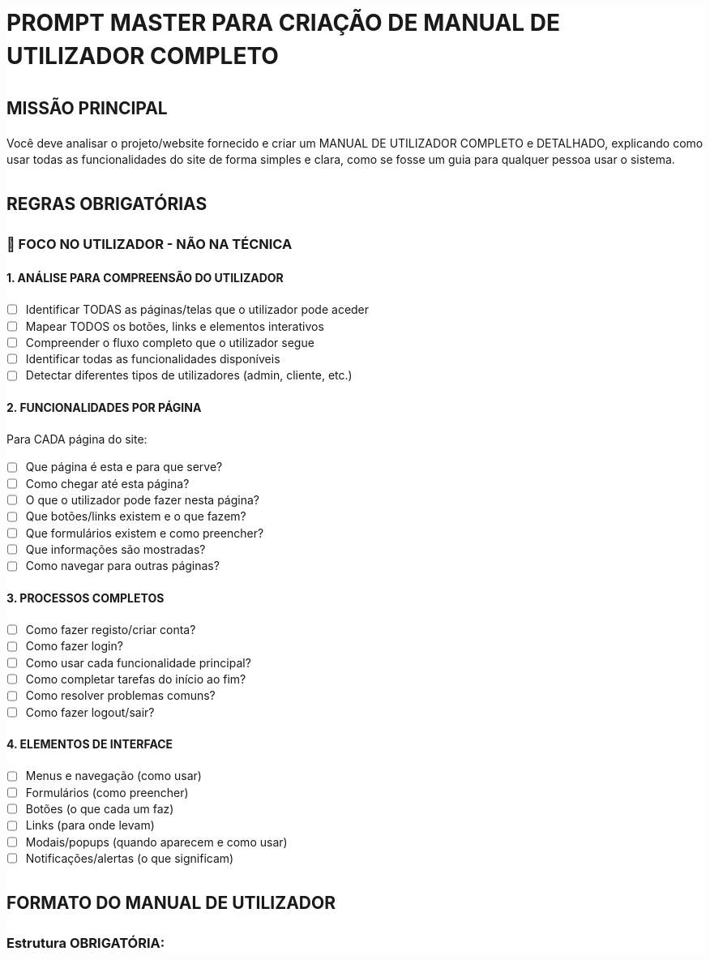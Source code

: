 # PROMPT MASTER PARA CRIAÇÃO DE MANUAL DE UTILIZADOR COMPLETO

## MISSÃO PRINCIPAL
Você deve analisar o projeto/website fornecido e criar um MANUAL DE UTILIZADOR COMPLETO e DETALHADO, explicando como usar todas as funcionalidades do site de forma simples e clara, como se fosse um guia para qualquer pessoa usar o sistema.

## REGRAS OBRIGATÓRIAS

### 🎯 FOCO NO UTILIZADOR - NÃO NA TÉCNICA

#### 1. ANÁLISE PARA COMPREENSÃO DO UTILIZADOR
- [ ] Identificar TODAS as páginas/telas que o utilizador pode aceder
- [ ] Mapear TODOS os botões, links e elementos interativos
- [ ] Compreender o fluxo completo que o utilizador segue
- [ ] Identificar todas as funcionalidades disponíveis
- [ ] Detectar diferentes tipos de utilizadores (admin, cliente, etc.)

#### 2. FUNCIONALIDADES POR PÁGINA
Para CADA página do site:
- [ ] Que página é esta e para que serve?
- [ ] Como chegar até esta página?
- [ ] O que o utilizador pode fazer nesta página?
- [ ] Que botões/links existem e o que fazem?
- [ ] Que formulários existem e como preencher?
- [ ] Que informações são mostradas?
- [ ] Como navegar para outras páginas?

#### 3. PROCESSOS COMPLETOS
- [ ] Como fazer registo/criar conta?
- [ ] Como fazer login?
- [ ] Como usar cada funcionalidade principal?
- [ ] Como completar tarefas do início ao fim?
- [ ] Como resolver problemas comuns?
- [ ] Como fazer logout/sair?

#### 4. ELEMENTOS DE INTERFACE
- [ ] Menus e navegação (como usar)
- [ ] Formulários (como preencher)
- [ ] Botões (o que cada um faz)
- [ ] Links (para onde levam)
- [ ] Modais/popups (quando aparecem e como usar)
- [ ] Notificações/alertas (o que significam)

## FORMATO DO MANUAL DE UTILIZADOR

### Estrutura OBRIGATÓRIA:
